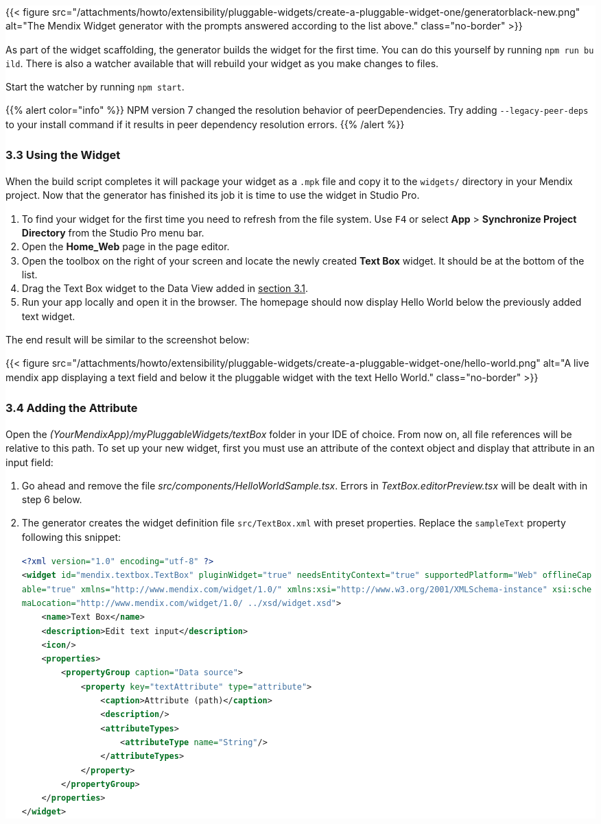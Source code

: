 
{{< figure src="/attachments/howto/extensibility/pluggable-widgets/create-a-pluggable-widget-one/generatorblack-new.png" alt="The Mendix Widget generator with the prompts answered according to the list above." class="no-border" >}}

As part of the widget scaffolding, the generator builds the widget for the first time. You can do this yourself by running `npm run build`. There is also a watcher available that will rebuild your widget as you make changes to files.

Start the watcher by running `npm start`.

{{% alert color="info" %}}
NPM version 7 changed the resolution behavior of peerDependencies. Try adding `--legacy-peer-deps` to your install command if it results in peer dependency resolution errors.
{{% /alert %}}

### 3.3 Using the Widget

When the build script completes it will package your widget as a `.mpk` file and copy it to the `widgets/` directory in your Mendix project. Now that the generator has finished its job it is time to use the widget in Studio Pro.

1. To find your widget for the first time you need to refresh from the file system. Use <kbd>F4</kbd> or select **App** > **Synchronize Project Directory** from the Studio Pro menu bar.<br />
1. Open the **Home_Web** page in the page editor.
1. Open the toolbox on the right of your screen and locate the newly created **Text Box** widget. It should be at the bottom of the list.
1. Drag the Text Box widget to the Data View added in [section 3.1](#creating-a-test-project).
1. Run your app locally and open it in the browser. The homepage should now display Hello World below the previously added text widget.

The end result will be similar to the screenshot below:

{{< figure src="/attachments/howto/extensibility/pluggable-widgets/create-a-pluggable-widget-one/hello-world.png" alt="A live mendix app displaying a text field and below it the pluggable widget with the text Hello World." class="no-border" >}}

### 3.4 Adding the Attribute

Open the *(YourMendixApp)/myPluggableWidgets/textBox* folder in your IDE of choice. From now on, all file references will be relative to this path. To set up your new widget, first you must use an attribute of the context object and display that attribute in an input field: 

1. Go ahead and remove the file *src/components/HelloWorldSample.tsx*. Errors in *TextBox.editorPreview.tsx* will be dealt with in step 6 below.
2. The generator creates the widget definition file `src/TextBox.xml` with preset properties. Replace the `sampleText` property following this snippet:

    ```xml
    <?xml version="1.0" encoding="utf-8" ?>
    <widget id="mendix.textbox.TextBox" pluginWidget="true" needsEntityContext="true" supportedPlatform="Web" offlineCapable="true" xmlns="http://www.mendix.com/widget/1.0/" xmlns:xsi="http://www.w3.org/2001/XMLSchema-instance" xsi:schemaLocation="http://www.mendix.com/widget/1.0/ ../xsd/widget.xsd">
        <name>Text Box</name>
        <description>Edit text input</description>
        <icon/>
        <properties>
            <propertyGroup caption="Data source">
                <property key="textAttribute" type="attribute">
                    <caption>Attribute (path)</caption>
                    <description/>
                    <attributeTypes>
                        <attributeType name="String"/>
                    </attributeTypes>
                </property>
            </propertyGroup>
        </properties>
    </widget>